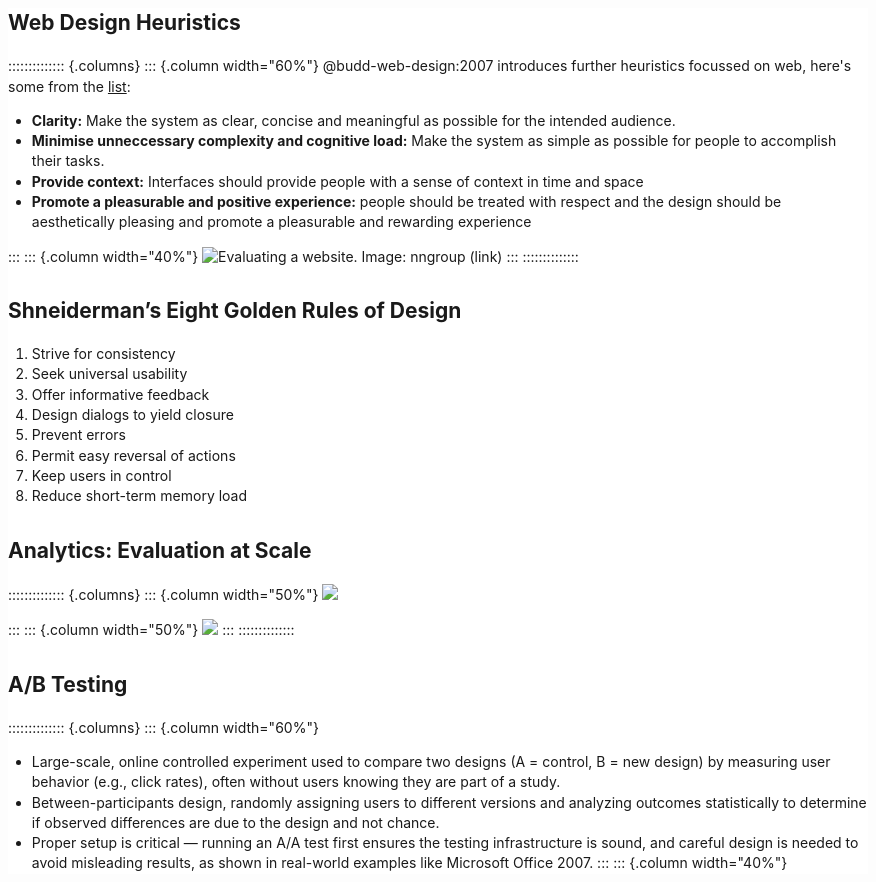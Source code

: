



## Web Design Heuristics

:::::::::::::: {.columns}
::: {.column width="60%"}
@budd-web-design:2007 introduces further heuristics focussed on web, here's some from the [list](https://andybudd.com/archives/2007/01/heuristics_for_modern_web_application_de):

- **Clarity:** Make the system as clear, concise and meaningful as possible for the intended audience.
- **Minimise unneccessary complexity and cognitive load:** Make the system as simple as possible for people to accomplish their tasks.
- **Provide context:** Interfaces should provide people with a sense of context in time and space
- **Promote a pleasurable and positive experience:** people should be treated with respect and the design should be aesthetically pleasing and promote a pleasurable and rewarding experience


:::
::: {.column width="40%"}
![Evaluating a website. Image: [nngroup (link)](https://www.nngroup.com/articles/how-to-conduct-a-heuristic-evaluation/)](img/evaluation-nngroup-heuristic.jpg)
:::
::::::::::::::

## Shneiderman’s Eight Golden Rules of Design

1. Strive for consistency
2. Seek universal usability
3. Offer informative feedback
4. Design dialogs to yield closure
5. Prevent errors
6. Permit easy reversal of actions
7. Keep users in control
8. Reduce short-term memory load

## Analytics: Evaluation at Scale

:::::::::::::: {.columns}
::: {.column width="50%"}
![](img/09_evaluation_foundations_16.png)

:::
::: {.column width="50%"}
![](img/09_evaluation_foundations_17.png)
:::
::::::::::::::

## A/B Testing    

:::::::::::::: {.columns}
::: {.column width="60%"}
- Large-scale, online controlled experiment used to compare two designs (A = control, B = new design) by measuring user behavior (e.g., click rates), often without users knowing they are part of a study.
- Between-participants design, randomly assigning users to different versions and analyzing outcomes statistically to determine if observed differences are due to the design and not chance.
- Proper setup is critical — running an A/A test first ensures the testing infrastructure is sound, and careful design is needed to avoid misleading results, as shown in real-world examples like Microsoft Office 2007.
:::
::: {.column width="40%"}